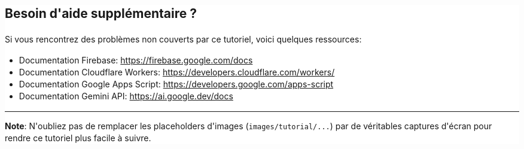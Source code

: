 
## Besoin d'aide supplémentaire ?

Si vous rencontrez des problèmes non couverts par ce tutoriel, voici quelques ressources:

- Documentation Firebase: https://firebase.google.com/docs
- Documentation Cloudflare Workers: https://developers.cloudflare.com/workers/
- Documentation Google Apps Script: https://developers.google.com/apps-script
- Documentation Gemini API: https://ai.google.dev/docs

---

**Note**: N'oubliez pas de remplacer les placeholders d'images (`images/tutorial/...`) par de véritables captures d'écran pour rendre ce tutoriel plus facile à suivre.